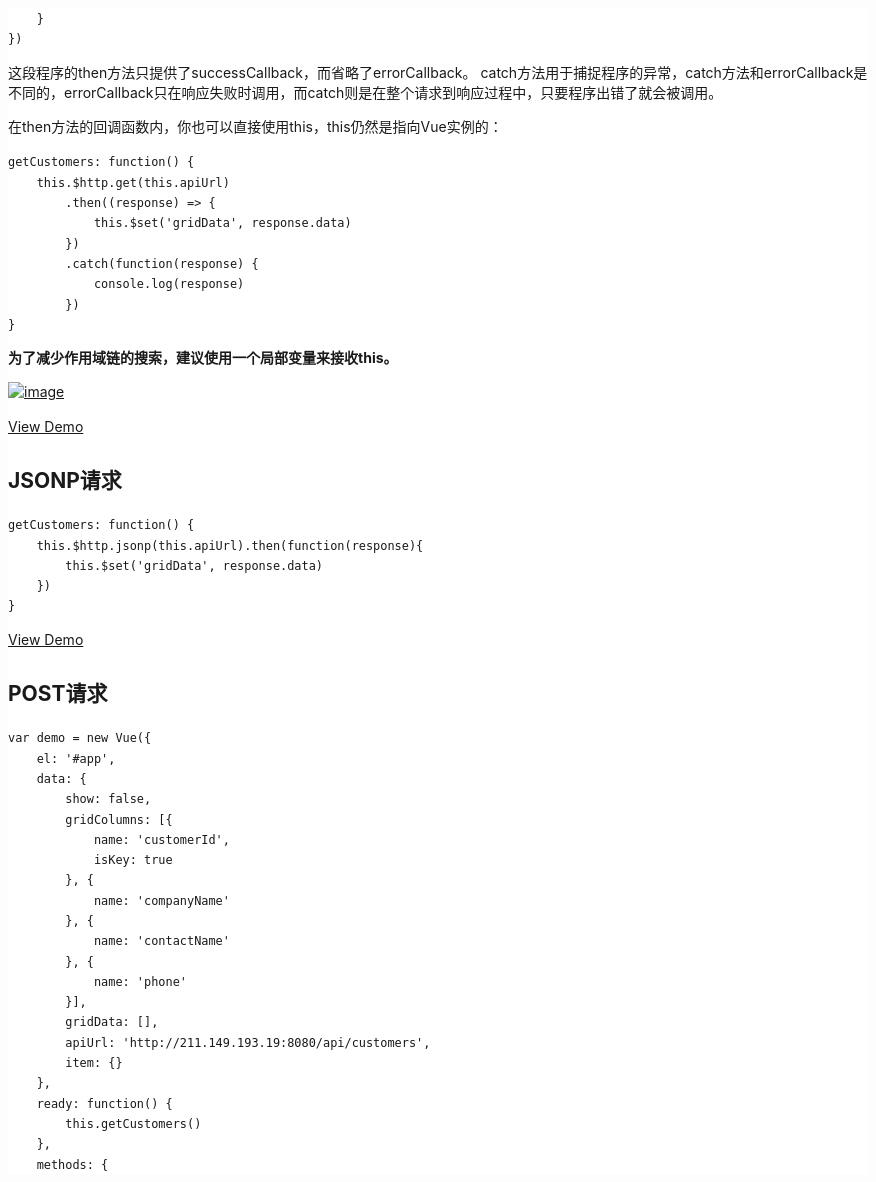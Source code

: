 ```
    }
})

```

这段程序的then方法只提供了successCallback，而省略了errorCallback。
catch方法用于捕捉程序的异常，catch方法和errorCallback是不同的，errorCallback只在响应失败时调用，而catch则是在整个请求到响应过程中，只要程序出错了就会被调用。

在then方法的回调函数内，你也可以直接使用this，this仍然是指向Vue实例的：

```
getCustomers: function() {
    this.$http.get(this.apiUrl)
        .then((response) => {
            this.$set('gridData', response.data)
        })
        .catch(function(response) {
            console.log(response)
        })
}
```

**为了减少作用域链的搜索，建议使用一个局部变量来接收this。**

[![image](http://images2015.cnblogs.com/blog/341820/201607/341820-20160710081833764-743891043.png)](http://images2015.cnblogs.com/blog/341820/201607/341820-20160710081832421-180201531.png)

[View Demo](http://211.149.193.19:8090/vue-tutorials/03.Ajax/vue-resource/http-get.html)

## JSONP请求

```
getCustomers: function() {
    this.$http.jsonp(this.apiUrl).then(function(response){
        this.$set('gridData', response.data)
    })
}

```

[View Demo](http://211.149.193.19:8090/vue-tutorials/03.Ajax/vue-resource/http-jsonp.html)

## POST请求

```
var demo = new Vue({
    el: '#app',
    data: {
        show: false,
        gridColumns: [{
            name: 'customerId',
            isKey: true
        }, {
            name: 'companyName'
        }, {
            name: 'contactName'
        }, {
            name: 'phone'
        }],
        gridData: [],
        apiUrl: 'http://211.149.193.19:8080/api/customers',
        item: {}
    },
    ready: function() {
        this.getCustomers()
    },
    methods: {
```